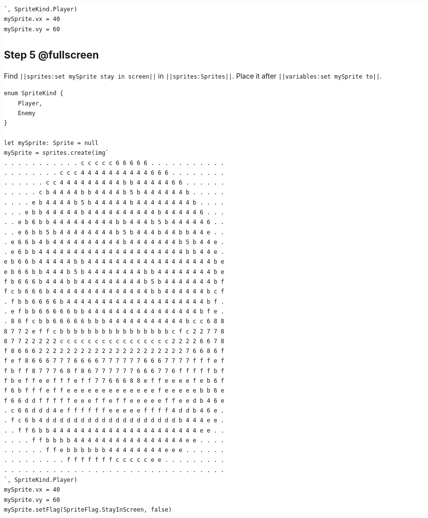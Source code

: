 ```blocks
`, SpriteKind.Player)
mySprite.vx = 40
mySprite.vy = 60
```

## Step 5 @fullscreen

Find ``||sprites:set mySprite stay in screen||`` in ``||sprites:Sprites||``. Place it after ``||variables:set mySprite to||``.

```blocks
enum SpriteKind {
    Player,
    Enemy
}

let mySprite: Sprite = null
mySprite = sprites.create(img`
. . . . . . . . . . . c c c c c 6 6 6 6 6 . . . . . . . . . . . 
. . . . . . . . c c c 4 4 4 4 4 4 4 4 4 4 6 6 6 . . . . . . . . 
. . . . . . c c 4 4 4 4 4 4 4 4 4 b b 4 4 4 4 4 6 6 . . . . . . 
. . . . . c b 4 4 4 4 b b 4 4 4 4 b 5 b 4 4 4 4 4 4 b . . . . . 
. . . . e b 4 4 4 4 b 5 b 4 4 4 4 4 b 4 4 4 4 4 4 4 4 b . . . . 
. . . e b b 4 4 4 4 4 b 4 4 4 4 4 4 4 4 4 4 b 4 4 4 4 4 6 . . . 
. . e b 6 b b 4 4 4 4 4 4 4 4 4 b b 4 4 4 b 5 b 4 4 4 4 4 6 . . 
. . e 6 b b 5 b 4 4 4 4 4 4 4 4 b 5 b 4 4 4 b 4 4 b b 4 4 e . . 
. e 6 6 b 4 b 4 4 4 4 4 4 4 4 4 4 b 4 4 4 4 4 4 4 b 5 b 4 4 e . 
. e 6 b b 4 4 4 4 4 4 4 4 4 4 4 4 4 4 4 4 4 4 4 4 4 b b 4 4 e . 
e b 6 6 b 4 4 4 4 4 b b 4 4 4 4 4 4 4 4 4 4 4 4 4 4 4 4 4 4 b e 
e b 6 6 b b 4 4 4 b 5 b 4 4 4 4 4 4 4 4 b b 4 4 4 4 4 4 4 4 b e 
f b 6 6 6 b 4 4 4 b b 4 4 4 4 4 4 4 4 4 b 5 b 4 4 4 4 4 4 4 b f 
f c b 6 6 6 b 4 4 4 4 4 4 4 4 4 4 4 4 4 4 b b 4 4 4 4 4 4 b c f 
. f b b 6 6 6 6 b 4 4 4 4 4 4 4 4 4 4 4 4 4 4 4 4 4 4 4 4 b f . 
. e f b b 6 6 6 6 6 b b 4 4 4 4 4 4 4 4 4 4 4 4 4 4 4 4 b f e . 
. 8 6 f c b b 6 6 6 6 6 b b b 4 4 4 4 4 4 4 4 4 4 4 b c c 6 8 8 
8 7 7 2 e f f c b b b b b b b b b b b b b b b b c f c 2 2 7 7 8 
8 7 7 2 2 2 2 2 c c c c c c c c c c c c c c c c 2 2 2 2 6 6 7 8 
f 8 6 6 6 2 2 2 2 2 2 2 2 2 2 2 2 2 2 2 2 2 2 2 2 2 7 6 6 8 6 f 
f e f 8 6 6 6 7 7 7 6 6 6 6 7 7 7 7 7 7 6 6 6 7 7 7 7 f f f e f 
f b f f 8 7 7 7 6 8 f 8 6 7 7 7 7 7 7 6 6 6 7 7 6 f f f f f b f 
f b e f f e e f f f e f f 7 7 6 6 6 8 8 e f f e e e e f e b 6 f 
f 6 b f f f e f f e e e e e e e e e e e e e f e e e e e b b 6 e 
f 6 6 d d f f f f f e e e f f e f f e e e e e f f e e d b 4 6 e 
. c 6 6 d d d 4 e f f f f f f e e e e e f f f f 4 d d b 4 6 e . 
. f c 6 b 4 d d d d d d d d d d d d d d d d d d d b 4 4 4 e e . 
. . f f 6 b b 4 4 4 4 4 4 4 4 4 4 4 4 4 4 4 4 4 4 4 4 4 e e . . 
. . . . f f b b b b 4 4 4 4 4 4 4 4 4 4 4 4 4 4 4 4 e e . . . . 
. . . . . . f f e b b b b b b 4 4 4 4 4 4 4 4 e e e . . . . . . 
. . . . . . . . . f f f f f f f c c c c c e e . . . . . . . . . 
. . . . . . . . . . . . . . . . . . . . . . . . . . . . . . . . 
`, SpriteKind.Player)
mySprite.vx = 40
mySprite.vy = 60
mySprite.setFlag(SpriteFlag.StayInScreen, false)
```
